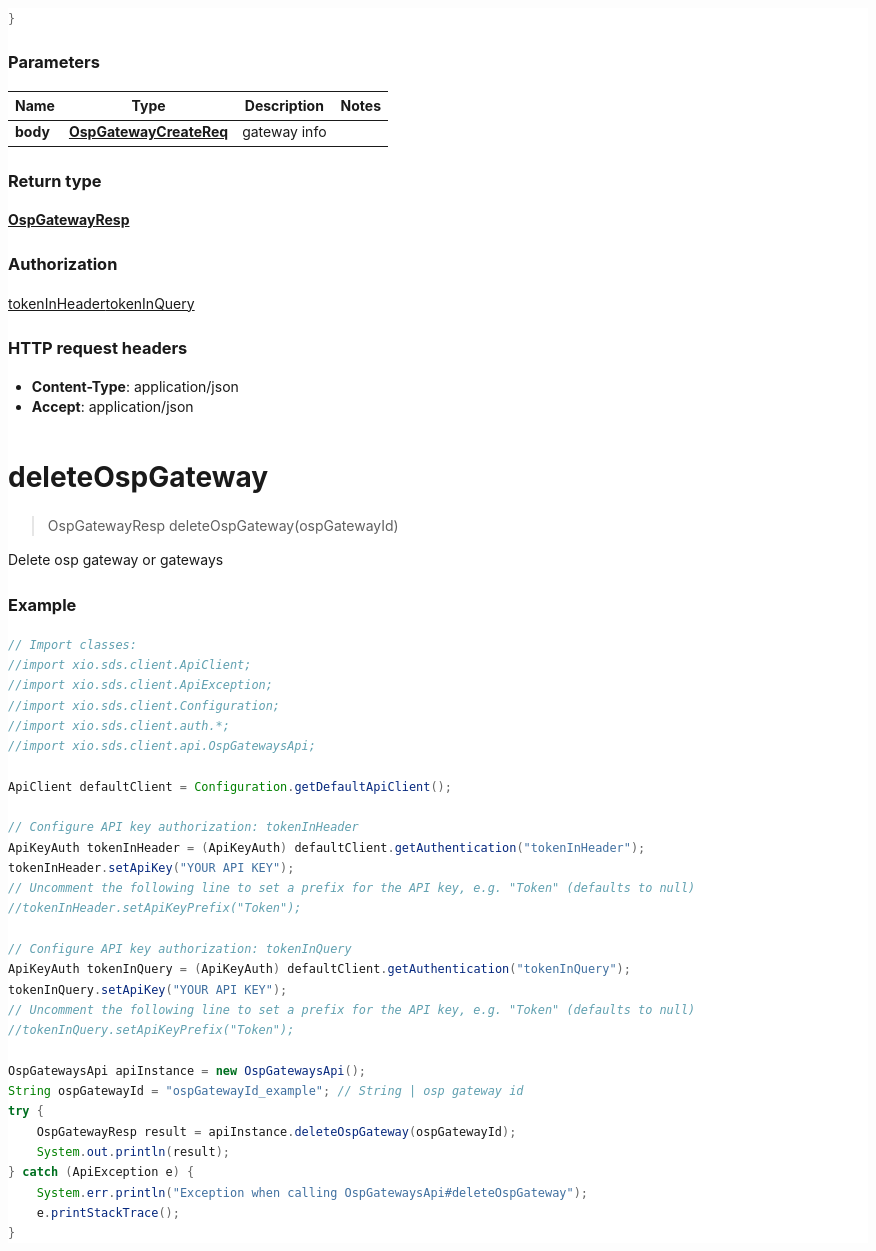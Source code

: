 ```java
}
```

### Parameters

Name | Type | Description  | Notes
------------- | ------------- | ------------- | -------------
 **body** | [**OspGatewayCreateReq**](OspGatewayCreateReq.md)| gateway info |

### Return type

[**OspGatewayResp**](OspGatewayResp.md)

### Authorization

[tokenInHeader](../README.md#tokenInHeader)[tokenInQuery](../README.md#tokenInQuery)

### HTTP request headers

 - **Content-Type**: application/json
 - **Accept**: application/json

<a name="deleteOspGateway"></a>
# **deleteOspGateway**
> OspGatewayResp deleteOspGateway(ospGatewayId)



Delete osp gateway or gateways

### Example
```java
// Import classes:
//import xio.sds.client.ApiClient;
//import xio.sds.client.ApiException;
//import xio.sds.client.Configuration;
//import xio.sds.client.auth.*;
//import xio.sds.client.api.OspGatewaysApi;

ApiClient defaultClient = Configuration.getDefaultApiClient();

// Configure API key authorization: tokenInHeader
ApiKeyAuth tokenInHeader = (ApiKeyAuth) defaultClient.getAuthentication("tokenInHeader");
tokenInHeader.setApiKey("YOUR API KEY");
// Uncomment the following line to set a prefix for the API key, e.g. "Token" (defaults to null)
//tokenInHeader.setApiKeyPrefix("Token");

// Configure API key authorization: tokenInQuery
ApiKeyAuth tokenInQuery = (ApiKeyAuth) defaultClient.getAuthentication("tokenInQuery");
tokenInQuery.setApiKey("YOUR API KEY");
// Uncomment the following line to set a prefix for the API key, e.g. "Token" (defaults to null)
//tokenInQuery.setApiKeyPrefix("Token");

OspGatewaysApi apiInstance = new OspGatewaysApi();
String ospGatewayId = "ospGatewayId_example"; // String | osp gateway id
try {
    OspGatewayResp result = apiInstance.deleteOspGateway(ospGatewayId);
    System.out.println(result);
} catch (ApiException e) {
    System.err.println("Exception when calling OspGatewaysApi#deleteOspGateway");
    e.printStackTrace();
}
```
